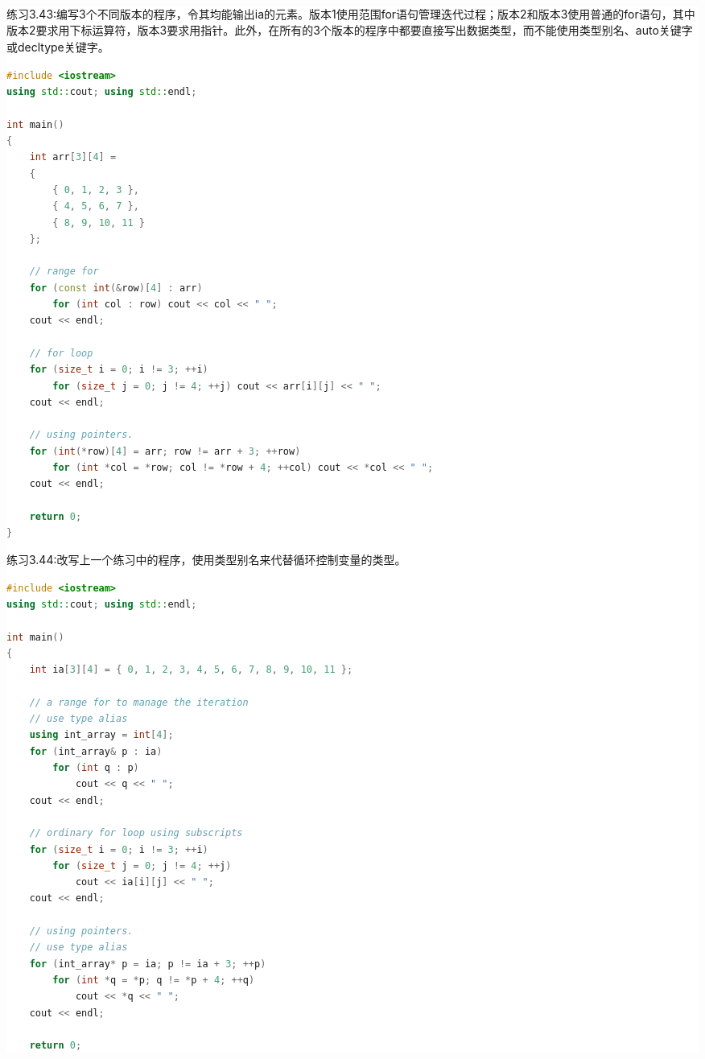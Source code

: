 练习3.43:编写3个不同版本的程序，令其均能输出ia的元素。版本1使用范围for语句管理迭代过程；版本2和版本3使用普通的for语句，其中版本2要求用下标运算符，版本3要求用指针。此外，在所有的3个版本的程序中都要直接写出数据类型，而不能使用类型别名、auto关键字或decltype关键字。
```c++
#include <iostream>
using std::cout; using std::endl;

int main()
{
    int arr[3][4] = 
    { 
        { 0, 1, 2, 3 },
        { 4, 5, 6, 7 },
        { 8, 9, 10, 11 }
    };

    // range for
    for (const int(&row)[4] : arr)
        for (int col : row) cout << col << " ";
    cout << endl;

    // for loop
    for (size_t i = 0; i != 3; ++i)
        for (size_t j = 0; j != 4; ++j) cout << arr[i][j] << " ";
    cout << endl;

    // using pointers.
    for (int(*row)[4] = arr; row != arr + 3; ++row)
        for (int *col = *row; col != *row + 4; ++col) cout << *col << " ";
    cout << endl;

    return 0;
}
```
练习3.44:改写上一个练习中的程序，使用类型别名来代替循环控制变量的类型。
```c++
#include <iostream>
using std::cout; using std::endl;

int main()
{
    int ia[3][4] = { 0, 1, 2, 3, 4, 5, 6, 7, 8, 9, 10, 11 };

    // a range for to manage the iteration
    // use type alias
    using int_array = int[4];
    for (int_array& p : ia)
        for (int q : p)
            cout << q << " ";
    cout << endl;

    // ordinary for loop using subscripts
    for (size_t i = 0; i != 3; ++i)
        for (size_t j = 0; j != 4; ++j)
            cout << ia[i][j] << " ";
    cout << endl;

    // using pointers.
    // use type alias
    for (int_array* p = ia; p != ia + 3; ++p)
        for (int *q = *p; q != *p + 4; ++q)
            cout << *q << " ";
    cout << endl;

    return 0;
```